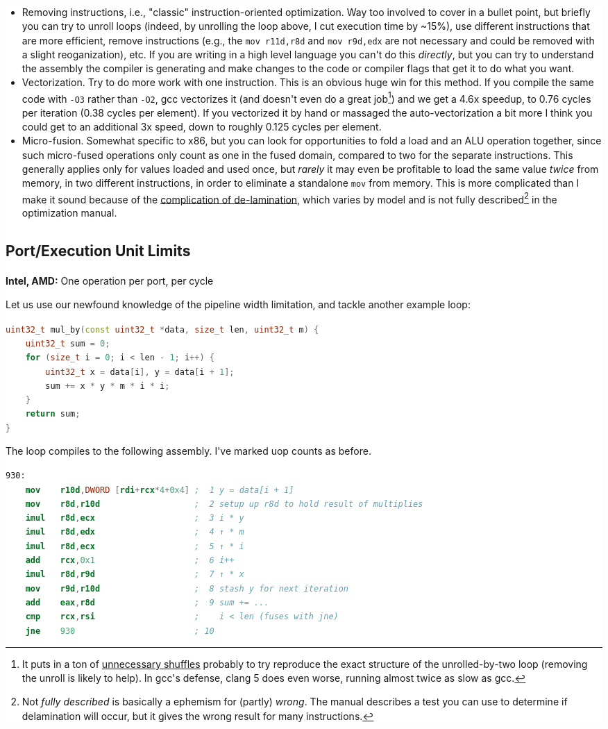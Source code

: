  - Removing instructions, i.e., "classic" instruction-oriented optimization. Way too involved to cover in a bullet point, but briefly you can try to unroll loops (indeed, by unrolling the loop above, I cut execution time by ~15%), use different instructions that are more efficient, remove instructions (e.g., the `mov r11d,r8d` and `mov r9d,edx` are not necessary and could be removed with a slight reoganization), etc. If you are writing in a high level language you can't do this _directly_, but you can try to understand the assembly the compiler is generating and make changes to the code or compiler flags that get it to do what you want.
 - Vectorization. Try to do more work with one instruction. This is an obvious huge win for this method. If you compile the same code with `-O3` rather than `-O2`, gcc vectorizes it (and doesn't even do a great job[^gcc-notgreat]) and we get a 4.6x speedup, to 0.76 cycles per iteration (0.38 cycles per element). If you vectorized it by hand or massaged the auto-vectorization a bit more I think you could get to an additional 3x speed, down to roughly 0.125 cycles per element.
 - Micro-fusion. Somewhat specific to x86, but you can look for opportunities to fold a load and an ALU operation together, since such micro-fused operations only count as one in the fused domain, compared to two for the separate instructions. This generally applies only for values loaded and used once, but *rarely* it may even be profitable to load the same value _twice_ from memory, in two different instructions, in order to eliminate a standalone `mov` from memory. This is more complicated than I make it sound because of the [complication of de-lamination](https://stackoverflow.com/q/26046634), which varies by model and is not fully described[^delamopt] in the optimization manual.

## Port/Execution Unit Limits

 **Intel, AMD:** One operation per port, per cycle

 Let us use our newfound knowledge of the pipeline width limitation, and tackle another example loop:

~~~c++
uint32_t mul_by(const uint32_t *data, size_t len, uint32_t m) {
    uint32_t sum = 0;
    for (size_t i = 0; i < len - 1; i++) {
        uint32_t x = data[i], y = data[i + 1];
        sum += x * y * m * i * i;
    }
    return sum;
}
~~~

The loop compiles to the following assembly. I've marked uop counts as before.

~~~nasm
930:
    mov    r10d,DWORD [rdi+rcx*4+0x4] ;  1 y = data[i + 1]
    mov    r8d,r10d                   ;  2 setup up r8d to hold result of multiplies
    imul   r8d,ecx                    ;  3 i * y
    imul   r8d,edx                    ;  4 ↑ * m
    imul   r8d,ecx                    ;  5 ↑ * i
    add    rcx,0x1                    ;  6 i++
    imul   r8d,r9d                    ;  7 ↑ * x
    mov    r9d,r10d                   ;  8 stash y for next iteration
    add    eax,r8d                    ;  9 sum += ...
    cmp    rcx,rsi                    ;    i < len (fuses with jne)
    jne    930                        ; 10
~~~


[^fused-domain]: The distinction between fused domain and unfused domain uops applies to instructions with a memory source or destination. For example, an instruction like `add eax, [rsp]` means "add the value pointed to by `rsp` to register `eax`. During execution, two separate micro-operations are created: one for the load and for the `add` instruction, this is the so-called *unfused domain*. However, prior to execution, the uops are kept together and only count as one against the pipeline width limit, this is the so called *fused domain*. Good list of instruction characteristics like [Agner Fog's instruction tables](https://www.agner.org/optimize/#manual_instr_tab) list both values. AMD macro-operations are largely similar to Intel fused-domain ops.
[^ICL]: Reported to be increased to 5 on just-released-but-not-yet-tested Sunny Cove chips.
[^sum-halves]: You can this benchmark from [uarch-bench](https://github.com/travisdowns/uarch-bench):  `./uarch-bench.sh --test-name=cpp/sum-halves`
[^extra-3]: Well it's not exactly 14, it's 14.03 - the extra 0.03 mostly comes from the fact that we call the benchmark repeatedly using an outer loop. Every time the sum loop terminates (it iterates over an array of 1024 elements), we suffer a branch misprediction and the CPU has gone ahead and executed an extra (falsely speculated) iteration or so of the loop, which is wasted work. You can see this by comparing with `uops_retired.retire_slots` which is also issued uops, but only counting ones which actually retired and not those which were on wrongly speculated path: this reads 14.01, so 2 out of 3 extra uops came from the misprediction. The other uop is just the outer loop overhead.
[^gcc-notgreat]: It puts in a ton of [unnecessary shuffles](https://gist.github.com/travisdowns/9216bffba33876ee578aa0bb74b3c8f2) probably to try reproduce the exact structure of the unrolled-by-two loop (removing the unroll is likely to help). In gcc's defense, clang 5 does even worse, running almost twice as slow as gcc.
[^delamopt]: Not _fully described_ is basically a ephemism for (partly) _wrong_. The manual describes a test you can use to determine if delamination will occur, but it gives the wrong result for many instructions.
[^issued]: Here I'm using _issued_ as Intel uses it, indicating the moment an operation is renamed and send to the reservation station (RS) awaiting execution (which can happen after all its operands are ready). At the moment the operation leaves the reservation station to execute it is said to be dispatched. This terminology is exactly reversed from that used by some other CPU documentation and most academic literature: the terms _issue_ and _dispatch_ are also used but with meanings flipped.
[^ports]: We are going to mostly gloss over the difference between ports and execution units here. In practice, operations are not dispatched directly to an execution unit, but rather pass though a numbered port, and we treat the port as the constrained resource. The relationship between ports and execution units is normally 1:N (i.e., each port gates access a private group of EUs), but other arrangements are possible.
[^written-weirdly]: Yes, it's written kind of weirdly because this generates better assembly than say a forwards for loop. In particular, we want the final check to be for `i != 0`, since that comes for free on x86 (the result of the `i -= 2` will set the zero flag), which ends up dictating the rest of the loop. Another possibility is to adjust the `data` pointer which lets you use `i` and `i + 1` as the indices into the array.
[^delam2]: Well, on Haswell and later there are 5 fused-domain uops, but on earlier architectures there are 7, because `ecx, DWORD PTR [rdi+r8*4]` cannot fully fuse due to its use of an indexed addressing mode (i.e., so-called delamination occurs).
[^add-indirect]: You can run the tests for this item yourself in uarch-bench with `./uarch-bench.sh --timer=perf --test-name=cpp/add-indirect*`.
[^vector-scalar]: In fact, in a twist of irony, the most efficient way to get stuff from vector registers into scalar registers, in a throughput sense, is to store it to memory and then reload each item one-by-one into scalar registers. So vector loads cannot help you break the load speed limit if you need all loaded values in scalar registers.
[^portable]: The dance with `std::memcpy` makes this _legal_ C++, but it's still not portable in principle: it could produce different results on machines with really weird endianess (neither little nor big endian). The values of `sum1` and `sum2` will be reversed on little vs big-endian machines, although the final result `sum1 + sum2` will be the same.
[^srcdest]: Note that in `imul eax,DWORD PTR [rdi]` register `eax` is use both as one of the arguments for the multiply, and as the result register, in the same way as `y *= x` means `y = y * x`. Such "two operand" instructions where the destination is the same as one of the operands forms are common in x86, especially in scalar code where they are usually the only option - although new SIMD instructions using the AVX and subsequent instruction sets use three argument forms, like `vpaddb xmm0, xmm1, xmm2` where the destination is distinct from the sources. Most other extant ISAs, usually RISC or RISC-influenced, have always used the three operand form.
[^assoc]: I mention _integer_ multiplication for a reason: this property does not apply to floating point multiplication as performed by CPUs, and the same is true for most of the usual mathematic properties of operators when applied to floating point. For this reason, compilers often cannot perform transformations that they could for integer math, because it might change the result, even if only slightly. The result won't necessarily be _worse_ - just different than if the operations had occurred in source order. You can loosen these chains that hold the compiler back with `-ffast-math`.
[^rmwnote]: Possibly also including RMW and compare-with-memory instructions, but it depends on the flags implementation. Current Intel chips seem to include flag register bits attached to each integer PRF entry, so an instruction that produces flags consumes a PRF entry even if it does not also produce an integer result.
[^sklfe]: Complete up until Broadwell more or less. The guide does not reflect some newer changes such as the uop cache granularity being 64 bytes rather than 32 bytes on Skylake.
[^lsdno]: Note that LSD doesn't appear here, because there the measurement doesn't make sense - these numbers represent the rate at which each decoding-type component can deliver uops to the IDQ, but the LSD is *inside* the IDQ: when active the renamer repeatedly accesses the uops in the IDQ without consuming them. So there is no delivery rate to the IDQ because no uops are delivered.
[^speedlemire]: I think this speed limit term came from [Daniel Lemire](https://lemire.me). I guess I liked it because I have used it a lot since then.
[^thatsaid]: That said, I am quite sure you can reach or at least approach closely these limits as I've tested most of them myself. Sure, a lot of these are micro-benchmarks, but you can get there in real code too. If you find some code that you think should reach a limit, but can't - I'm interested to hear about it.
[^comments]: If anyone has a recommendation or a if anyone knows of a comments system that works with static sites, and which is not Disqus, has no ads, is free and fast, and lets me own the comment data (or at least export it in a reasonable format), I am all ears.
[^bankconf]: Bank conflicts occur in a banked cache design when two loads try to access the same bank. [Per Fabian](https://twitter.com/rygorous/status/1138934828198326272) Ivy Bridge and earlier had banked cache designs, as does Zen1. The Intel chips have 16 banks per line (bank selected by bits `[5:2]` of the address), while Zen1 has 8 banks per line (bits `[5:3]` used). A load uses any bank it overlaps.
[^snote]: In this table, note that the Intel and Zen scheduler (RS) sizes are not directly comparable, since Intel uses a unified scheduler for GP and SIMD ops, with "all" (actually most) scheduler entries available to most uops, while AMD has one scheduler (RS) per port. The numbers shown for AMD are the sum of all the ALU and AGU scheduler sizes.
[^zensched]: The Zen scheduler has 4x14 GP ALU schedulers, a 96 entry FP scheduler and 2x14 AGU/mem schedulers.
[^zen2sched]: The Zen2 scheduler has 4x16 GP ALU schedulers, a 96 entry (?) FP scheduler and a 1x28 AGU/mem scheduler.